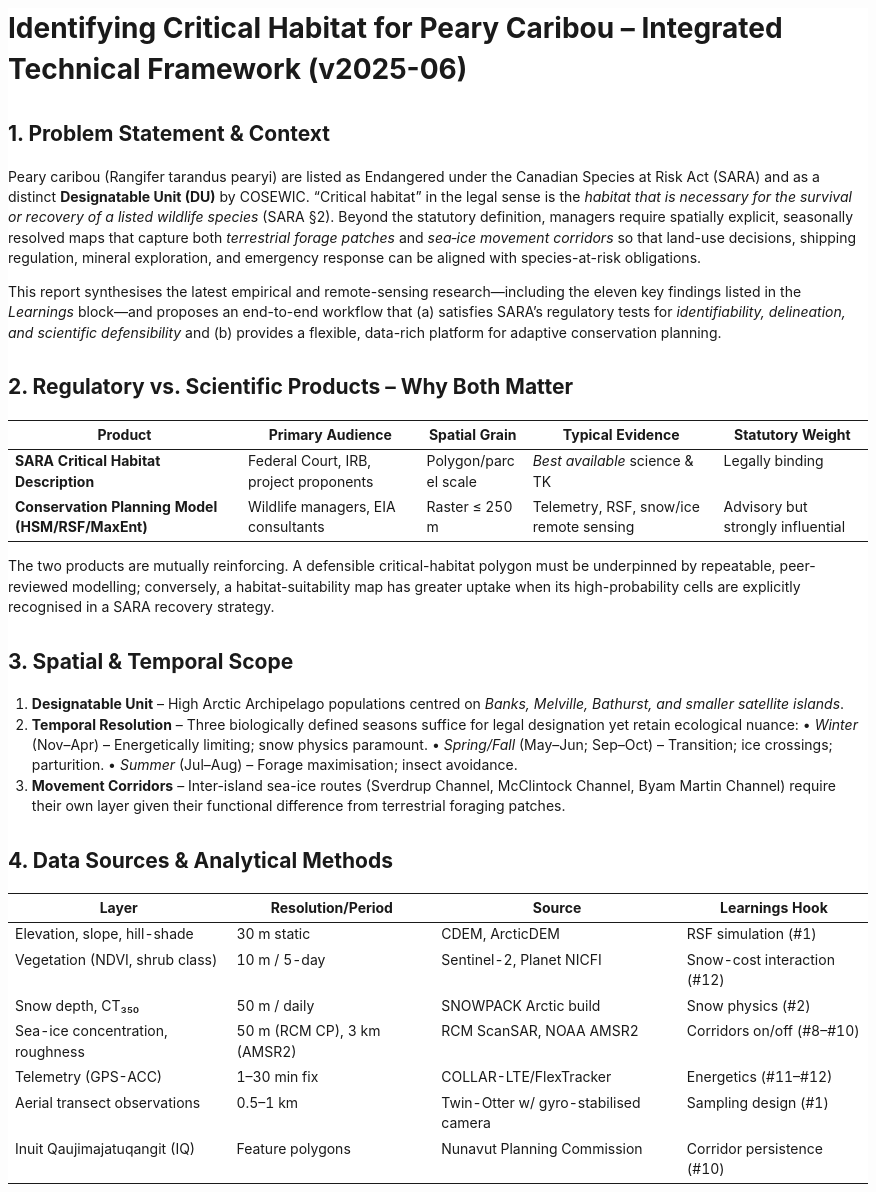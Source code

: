 # Identifying Critical Habitat for Peary Caribou – Integrated Technical Framework (v2025-06)

## 1. Problem Statement & Context
Peary caribou (Rangifer tarandus pearyi) are listed as Endangered under the Canadian Species at Risk Act (SARA) and as a distinct **Designatable Unit (DU)** by COSEWIC. “Critical habitat” in the legal sense is the *habitat that is necessary for the survival or recovery of a listed wildlife species* (SARA §2). Beyond the statutory definition, managers require spatially explicit, seasonally resolved maps that capture both *terrestrial forage patches* and *sea‐ice movement corridors* so that land-use decisions, shipping regulation, mineral exploration, and emergency response can be aligned with species-at-risk obligations.

This report synthesises the latest empirical and remote-sensing research—including the eleven key findings listed in the *Learnings* block—and proposes an end-to-end workflow that (a) satisfies SARA’s regulatory tests for *identifiability, delineation, and scientific defensibility* and (b) provides a flexible, data-rich platform for adaptive conservation planning.

## 2. Regulatory vs. Scientific Products – Why Both Matter
| Product | Primary Audience | Spatial Grain | Typical Evidence | Statutory Weight |
|---------|-----------------|---------------|------------------|------------------|
| **SARA Critical Habitat Description** | Federal Court, IRB, project proponents | Polygon/parcel scale | *Best available* science & TK | Legally binding |
| **Conservation Planning Model (HSM/RSF/MaxEnt)** | Wildlife managers, EIA consultants | Raster ≤ 250 m | Telemetry, RSF, snow/ice remote sensing | Advisory but strongly influential |

The two products are mutually reinforcing. A defensible critical-habitat polygon must be underpinned by repeatable, peer-reviewed modelling; conversely, a habitat-suitability map has greater uptake when its high-probability cells are explicitly recognised in a SARA recovery strategy.

## 3. Spatial & Temporal Scope
1. **Designatable Unit** – High Arctic Archipelago populations centred on *Banks, Melville, Bathurst, and smaller satellite islands*.
2. **Temporal Resolution** – Three biologically defined seasons suffice for legal designation yet retain ecological nuance:
   • *Winter* (Nov–Apr) – Energetically limiting; snow physics paramount.
   • *Spring/Fall* (May–Jun; Sep–Oct) – Transition; ice crossings; parturition.
   • *Summer* (Jul–Aug) – Forage maximisation; insect avoidance.
3. **Movement Corridors** – Inter-island sea-ice routes (Sverdrup Channel, McClintock Channel, Byam Martin Channel) require their own layer given their functional difference from terrestrial foraging patches.

## 4. Data Sources & Analytical Methods
| Layer | Resolution/Period | Source | Learnings Hook |
|-------|------------------|--------|----------------|
| Elevation, slope, hill-shade | 30 m static | CDEM, ArcticDEM | RSF simulation (#1) |
| Vegetation (NDVI, shrub class) | 10 m / 5-day | Sentinel-2, Planet NICFI | Snow-cost interaction (#12) |
| Snow depth, CT₃₅₀ | 50 m / daily | SNOWPACK Arctic build | Snow physics (#2) |
| Sea-ice concentration, roughness | 50 m (RCM CP), 3 km (AMSR2) | RCM ScanSAR, NOAA AMSR2 | Corridors on/off (#8–#10) |
| Telemetry (GPS-ACC) | 1–30 min fix | COLLAR-LTE/FlexTracker | Energetics (#11–#12) |
| Aerial transect observations | 0.5–1 km | Twin-Otter w/ gyro-stabilised camera | Sampling design (#1) |
| Inuit Qaujimajatuqangit (IQ) | Feature polygons | Nunavut Planning Commission | Corridor persistence (#10) |
